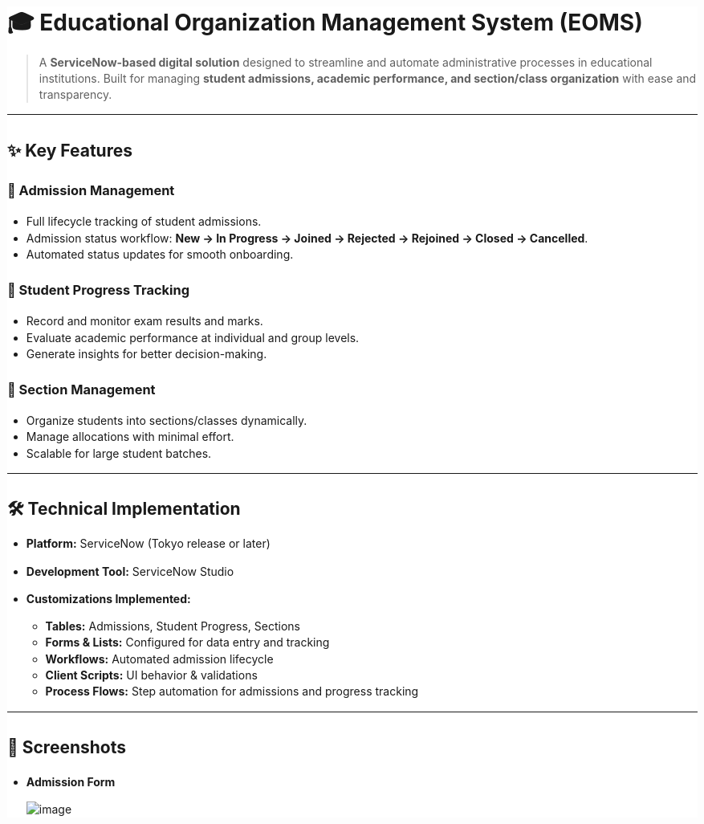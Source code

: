 # 🎓 Educational Organization Management System (EOMS)

> A **ServiceNow-based digital solution** designed to streamline and automate administrative processes in educational institutions.
> Built for managing **student admissions, academic performance, and section/class organization** with ease and transparency.

---

## ✨ Key Features

### 🔹 Admission Management

* Full lifecycle tracking of student admissions.
* Admission status workflow: **New → In Progress → Joined → Rejected → Rejoined → Closed → Cancelled**.
* Automated status updates for smooth onboarding.

### 🔹 Student Progress Tracking

* Record and monitor exam results and marks.
* Evaluate academic performance at individual and group levels.
* Generate insights for better decision-making.

### 🔹 Section Management

* Organize students into sections/classes dynamically.
* Manage allocations with minimal effort.
* Scalable for large student batches.

---

## 🛠️ Technical Implementation

* **Platform:** ServiceNow (Tokyo release or later)
* **Development Tool:** ServiceNow Studio
* **Customizations Implemented:**

  * **Tables:** Admissions, Student Progress, Sections
  * **Forms & Lists:** Configured for data entry and tracking
  * **Workflows:** Automated admission lifecycle
  * **Client Scripts:** UI behavior & validations
  * **Process Flows:** Step automation for admissions and progress tracking
---

## 📸 Screenshots

* **Admission Form**
  
  <img width="1919" height="889" alt="image" src="https://github.com/user-attachments/assets/0fe3babd-e9ec-4204-9497-c46507520678" />
